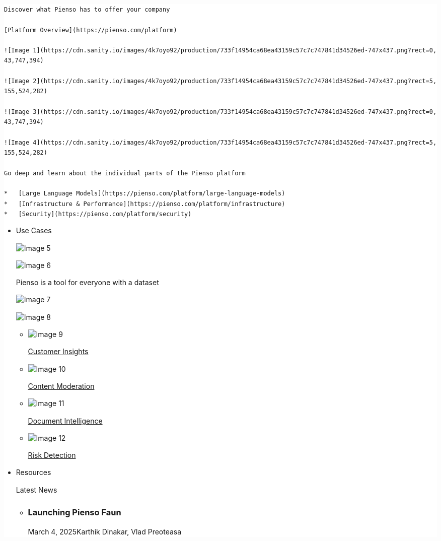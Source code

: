     Discover what Pienso has to offer your company
    
    [Platform Overview](https://pienso.com/platform)
    
    ![Image 1](https://cdn.sanity.io/images/4k7oyo92/production/733f14954ca68ea43159c57c7c747841d34526ed-747x437.png?rect=0,43,747,394)
    
    ![Image 2](https://cdn.sanity.io/images/4k7oyo92/production/733f14954ca68ea43159c57c7c747841d34526ed-747x437.png?rect=5,155,524,282)
    
    ![Image 3](https://cdn.sanity.io/images/4k7oyo92/production/733f14954ca68ea43159c57c7c747841d34526ed-747x437.png?rect=0,43,747,394)
    
    ![Image 4](https://cdn.sanity.io/images/4k7oyo92/production/733f14954ca68ea43159c57c7c747841d34526ed-747x437.png?rect=5,155,524,282)
    
    Go deep and learn about the individual parts of the Pienso platform
    
    *   [Large Language Models](https://pienso.com/platform/large-language-models)
    *   [Infrastructure & Performance](https://pienso.com/platform/infrastructure)
    *   [Security](https://pienso.com/platform/security)
    
*   Use Cases
    
    ![Image 5](https://cdn.sanity.io/images/4k7oyo92/production/6fd0d67d2af7d0f75c8e0935d9b462984840559a-5000x4000.jpg?rect=0,0,3933,3153&w=2560&q=75&auto=format)
    
    ![Image 6](https://cdn.sanity.io/images/4k7oyo92/production/6fd0d67d2af7d0f75c8e0935d9b462984840559a-5000x4000.jpg?rect=486,757,3803,2386&w=2560&q=75&auto=format)
    
    Pienso is a tool for everyone with a dataset
    
    ![Image 7](https://cdn.sanity.io/images/4k7oyo92/production/6fd0d67d2af7d0f75c8e0935d9b462984840559a-5000x4000.jpg?rect=0,0,3933,3153&w=2560&q=75&auto=format)
    
    ![Image 8](https://cdn.sanity.io/images/4k7oyo92/production/6fd0d67d2af7d0f75c8e0935d9b462984840559a-5000x4000.jpg?rect=486,757,3803,2386&w=2560&q=75&auto=format)
    
    *   ![Image 9](https://cdn.sanity.io/images/4k7oyo92/production/294bb2871956abb648a75e5ea688a061b3c96f32-1863x1000.png)
        
        [Customer Insights](https://pienso.com/use-cases/customer-insights)
        
    *   ![Image 10](https://cdn.sanity.io/images/4k7oyo92/production/6b3fd7c552a3612ef665ff8f83b78c28db277351-1859x1237.png)
        
        [Content Moderation](https://pienso.com/use-cases/content-moderation)
        
    *   ![Image 11](https://cdn.sanity.io/images/4k7oyo92/production/927011a84317cf367016a5bfc6ec11fbb6727928-1865x1233.png)
        
        [Document Intelligence](https://pienso.com/use-cases/document-intelligence)
        
    *   ![Image 12](https://cdn.sanity.io/images/4k7oyo92/production/6fd7b12a16be5f6c19b95dff38658bf5d9474144-1789x1207.png)
        
        [Risk Detection](https://pienso.com/use-cases/risk-detection)
        
    
*   Resources
    
    Latest News
    
    *   ### Launching Pienso Faun
        
        March 4, 2025Karthik Dinakar, Vlad Preoteasa
        